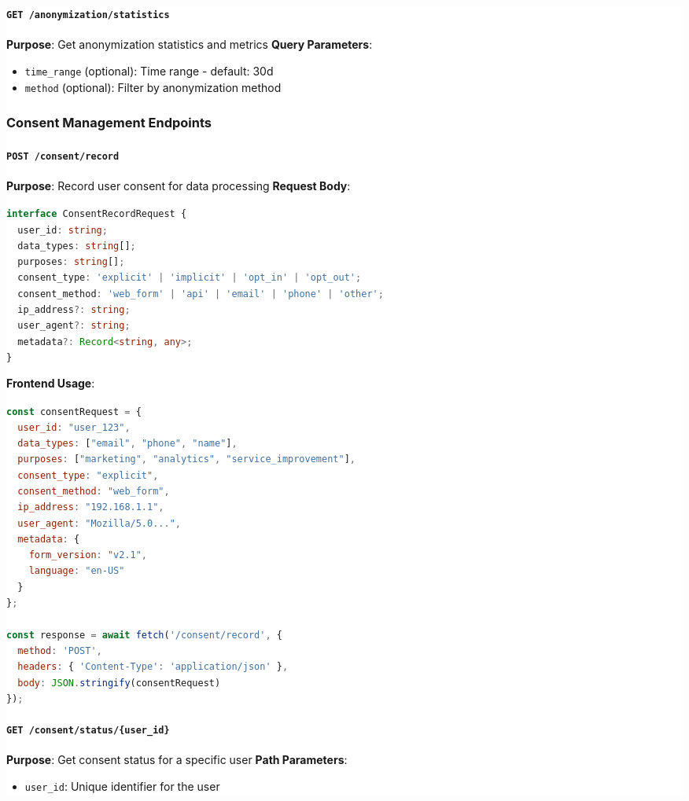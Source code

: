 #### `GET /anonymization/statistics`
**Purpose**: Get anonymization statistics and metrics
**Query Parameters**:
- `time_range` (optional): Time range - default: 30d
- `method` (optional): Filter by anonymization method

### Consent Management Endpoints

#### `POST /consent/record`
**Purpose**: Record user consent for data processing
**Request Body**:
```typescript
interface ConsentRecordRequest {
  user_id: string;
  data_types: string[];
  purposes: string[];
  consent_type: 'explicit' | 'implicit' | 'opt_in' | 'opt_out';
  consent_method: 'web_form' | 'api' | 'email' | 'phone' | 'other';
  ip_address?: string;
  user_agent?: string;
  metadata?: Record<string, any>;
}
```

**Frontend Usage**:
```javascript
const consentRequest = {
  user_id: "user_123",
  data_types: ["email", "phone", "name"],
  purposes: ["marketing", "analytics", "service_improvement"],
  consent_type: "explicit",
  consent_method: "web_form",
  ip_address: "192.168.1.1",
  user_agent: "Mozilla/5.0...",
  metadata: {
    form_version: "v2.1",
    language: "en-US"
  }
};

const response = await fetch('/consent/record', {
  method: 'POST',
  headers: { 'Content-Type': 'application/json' },
  body: JSON.stringify(consentRequest)
});
```

#### `GET /consent/status/{user_id}`
**Purpose**: Get consent status for a specific user
**Path Parameters**:
- `user_id`: Unique identifier for the user
